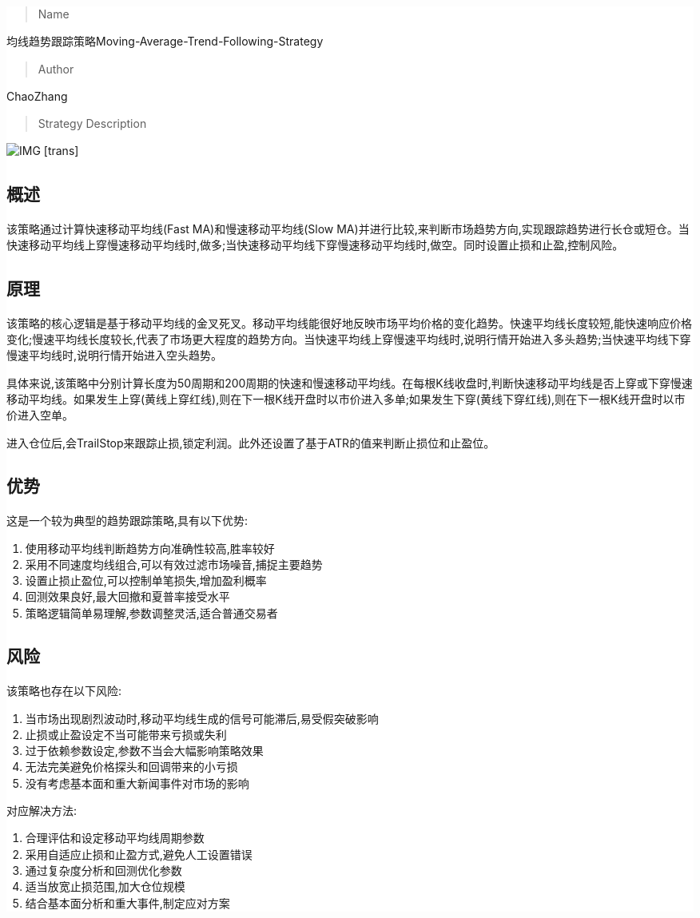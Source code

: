 
> Name

均线趋势跟踪策略Moving-Average-Trend-Following-Strategy

> Author

ChaoZhang

> Strategy Description

![IMG](https://www.fmz.com/upload/asset/13ff311ce32e5359c24.png)
[trans]

## 概述

该策略通过计算快速移动平均线(Fast MA)和慢速移动平均线(Slow MA)并进行比较,来判断市场趋势方向,实现跟踪趋势进行长仓或短仓。当快速移动平均线上穿慢速移动平均线时,做多;当快速移动平均线下穿慢速移动平均线时,做空。同时设置止损和止盈,控制风险。

## 原理

该策略的核心逻辑是基于移动平均线的金叉死叉。移动平均线能很好地反映市场平均价格的变化趋势。快速平均线长度较短,能快速响应价格变化;慢速平均线长度较长,代表了市场更大程度的趋势方向。当快速平均线上穿慢速平均线时,说明行情开始进入多头趋势;当快速平均线下穿慢速平均线时,说明行情开始进入空头趋势。

具体来说,该策略中分别计算长度为50周期和200周期的快速和慢速移动平均线。在每根K线收盘时,判断快速移动平均线是否上穿或下穿慢速移动平均线。如果发生上穿(黄线上穿红线),则在下一根K线开盘时以市价进入多单;如果发生下穿(黄线下穿红线),则在下一根K线开盘时以市价进入空单。

进入仓位后,会TrailStop来跟踪止损,锁定利润。此外还设置了基于ATR的值来判断止损位和止盈位。

## 优势

这是一个较为典型的趋势跟踪策略,具有以下优势:

1. 使用移动平均线判断趋势方向准确性较高,胜率较好
2. 采用不同速度均线组合,可以有效过滤市场噪音,捕捉主要趋势
3. 设置止损止盈位,可以控制单笔损失,增加盈利概率
4. 回测效果良好,最大回撤和夏普率接受水平
5. 策略逻辑简单易理解,参数调整灵活,适合普通交易者

## 风险

该策略也存在以下风险:

1. 当市场出现剧烈波动时,移动平均线生成的信号可能滞后,易受假突破影响
2. 止损或止盈设定不当可能带来亏损或失利
3. 过于依赖参数设定,参数不当会大幅影响策略效果
4. 无法完美避免价格探头和回调带来的小亏损
5. 没有考虑基本面和重大新闻事件对市场的影响

对应解决方法:

1. 合理评估和设定移动平均线周期参数
2. 采用自适应止损和止盈方式,避免人工设置错误 
3. 通过复杂度分析和回测优化参数
4. 适当放宽止损范围,加大仓位规模
5. 结合基本面分析和重大事件,制定应对方案
